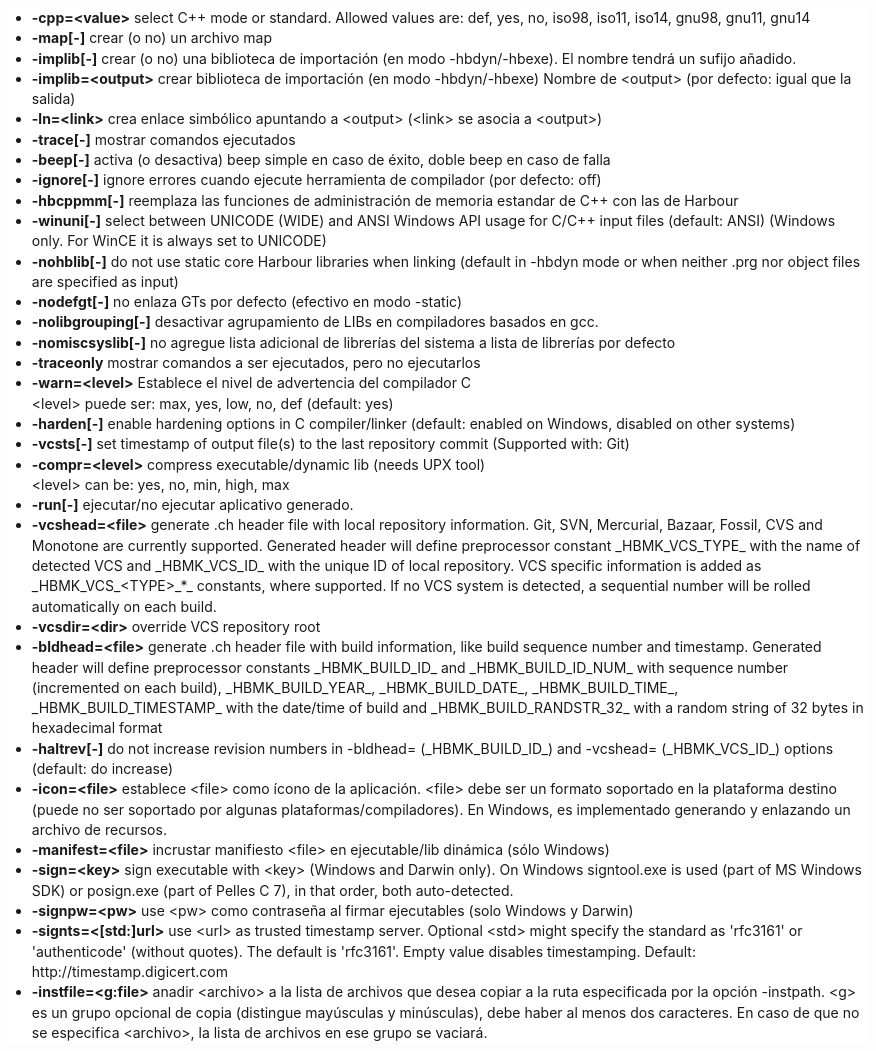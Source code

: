  - **\-cpp=&lt;value&gt;** select C\+\+ mode or standard\. Allowed values are: def, yes, no, iso98, iso11, iso14, gnu98, gnu11, gnu14
 - **\-map\[\-\]** crear \(o no\) un archivo map
 - **\-implib\[\-\]** crear \(o no\) una biblioteca de importación \(en modo \-hbdyn/\-hbexe\)\. El nombre tendrá un sufijo añadido\.
 - **\-implib=&lt;output&gt;** crear biblioteca de importación \(en modo \-hbdyn/\-hbexe\) Nombre de &lt;output&gt; \(por defecto: igual que la salida\)
 - **\-ln=&lt;link&gt;** crea enlace simbólico apuntando a &lt;output&gt; \(&lt;link&gt; se asocia a &lt;output&gt;\)
 - **\-trace\[\-\]** mostrar comandos ejecutados
 - **\-beep\[\-\]** activa \(o desactiva\) beep simple en caso de éxito, doble beep en caso de falla
 - **\-ignore\[\-\]** ignore errores cuando ejecute herramienta de compilador \(por defecto: off\)
 - **\-hbcppmm\[\-\]** reemplaza las funciones de administración de memoria estandar de C\+\+ con las de Harbour
 - **\-winuni\[\-\]** select between UNICODE \(WIDE\) and ANSI Windows API usage for C/C\+\+ input files \(default: ANSI\) \(Windows only\. For WinCE it is always set to UNICODE\)
 - **\-nohblib\[\-\]** do not use static core Harbour libraries when linking \(default in \-hbdyn mode or when neither \.prg nor object files are specified as input\)
 - **\-nodefgt\[\-\]** no enlaza GTs por defecto \(efectivo en modo \-static\)
 - **\-nolibgrouping\[\-\]** desactivar agrupamiento de LIBs en compiladores basados en gcc\.
 - **\-nomiscsyslib\[\-\]** no agregue lista adicional de librerías del sistema a lista de librerías por defecto
 - **\-traceonly** mostrar comandos a ser ejecutados, pero no ejecutarlos
 - **\-warn=&lt;level&gt;** Establece el nivel de advertencia del compilador C  
&lt;level&gt; puede ser: max, yes, low, no, def \(default: yes\)
 - **\-harden\[\-\]** enable hardening options in C compiler/linker \(default: enabled on Windows, disabled on other systems\)
 - **\-vcsts\[\-\]** set timestamp of output file\(s\) to the last repository commit \(Supported with: Git\)
 - **\-compr=&lt;level&gt;** compress executable/dynamic lib \(needs UPX tool\)  
&lt;level&gt; can be: yes, no, min, high, max
 - **\-run\[\-\]** ejecutar/no ejecutar aplicativo generado\.
 - **\-vcshead=&lt;file&gt;** generate \.ch header file with local repository information\. Git, SVN, Mercurial, Bazaar, Fossil, CVS and Monotone are currently supported\. Generated header will define preprocessor constant \_HBMK\_VCS\_TYPE\_ with the name of detected VCS and \_HBMK\_VCS\_ID\_ with the unique ID of local repository\. VCS specific information is added as \_HBMK\_VCS\_&lt;TYPE&gt;\_\*\_ constants, where supported\. If no VCS system is detected, a sequential number will be rolled automatically on each build\.
 - **\-vcsdir=&lt;dir&gt;** override VCS repository root
 - **\-bldhead=&lt;file&gt;** generate \.ch header file with build information, like build sequence number and timestamp\. Generated header will define preprocessor constants \_HBMK\_BUILD\_ID\_ and \_HBMK\_BUILD\_ID\_NUM\_ with sequence number \(incremented on each build\), \_HBMK\_BUILD\_YEAR\_, \_HBMK\_BUILD\_DATE\_, \_HBMK\_BUILD\_TIME\_, \_HBMK\_BUILD\_TIMESTAMP\_ with the date/time of build and \_HBMK\_BUILD\_RANDSTR\_32\_ with a random string of 32 bytes in hexadecimal format
 - **\-haltrev\[\-\]** do not increase revision numbers in \-bldhead= \(\_HBMK\_BUILD\_ID\_\) and \-vcshead= \(\_HBMK\_VCS\_ID\_\) options \(default: do increase\)
 - **\-icon=&lt;file&gt;** establece &lt;file&gt; como ícono de la aplicación\. &lt;file&gt; debe ser un formato soportado en la plataforma destino \(puede no ser soportado por algunas plataformas/compiladores\)\. En Windows, es implementado generando y enlazando un archivo de recursos\.
 - **\-manifest=&lt;file&gt;** incrustar manifiesto &lt;file&gt; en ejecutable/lib dinámica \(sólo Windows\)
 - **\-sign=&lt;key&gt;** sign executable with &lt;key&gt; \(Windows and Darwin only\)\. On Windows signtool\.exe is used \(part of MS Windows SDK\) or posign\.exe \(part of Pelles C 7\), in that order, both auto\-detected\.
 - **\-signpw=&lt;pw&gt;** use &lt;pw&gt; como contraseña al firmar ejecutables \(solo Windows y Darwin\)
 - **\-signts=&lt;\[std:\]url&gt;** use &lt;url&gt; as trusted timestamp server\. Optional &lt;std&gt; might specify the standard as 'rfc3161' or 'authenticode' \(without quotes\)\. The default is 'rfc3161'\. Empty value disables timestamping\. Default: http://timestamp\.digicert\.com
 - **\-instfile=&lt;g:file&gt;** anadir &lt;archivo&gt; a la lista de archivos que desea copiar a la ruta especificada por la opción \-instpath\. &lt;g&gt; es un grupo opcional de copia \(distingue mayúsculas y minúsculas\), debe haber al menos dos caracteres\. En caso de que no se especifica &lt;archivo&gt;, la lista de archivos en ese grupo se vaciará\.
